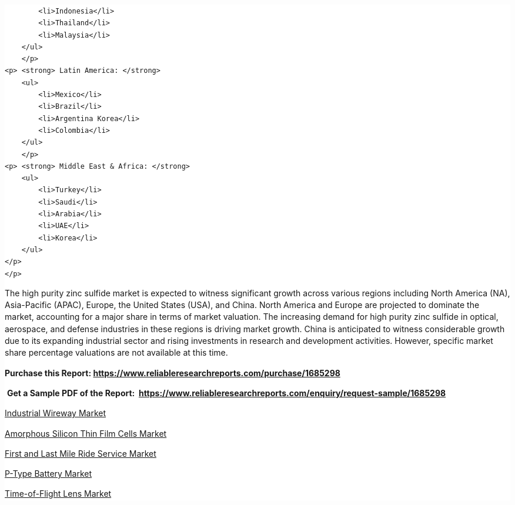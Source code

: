             <li>Indonesia</li>
            <li>Thailand</li>
            <li>Malaysia</li>
        </ul>
        </p> 
    <p> <strong> Latin America: </strong>
        <ul>
            <li>Mexico</li>
            <li>Brazil</li>
            <li>Argentina Korea</li>
            <li>Colombia</li>
        </ul>
        </p> 
    <p> <strong> Middle East & Africa: </strong>
        <ul>
            <li>Turkey</li>
            <li>Saudi</li>
            <li>Arabia</li>
            <li>UAE</li>
            <li>Korea</li>
        </ul>
    </p>
    </p>
<p><p>The high purity zinc sulfide market is expected to witness significant growth across various regions including North America (NA), Asia-Pacific (APAC), Europe, the United States (USA), and China. North America and Europe are projected to dominate the market, accounting for a major share in terms of market valuation. The increasing demand for high purity zinc sulfide in optical, aerospace, and defense industries in these regions is driving market growth. China is anticipated to witness considerable growth due to its expanding industrial sector and rising investments in research and development activities. However, specific market share percentage valuations are not available at this time.</p></p>
<p><strong>Purchase this Report: <a href="https://www.reliableresearchreports.com/purchase/1685298">https://www.reliableresearchreports.com/purchase/1685298</a></strong></p>
<p>&nbsp;<strong>Get a Sample PDF of the Report:&nbsp;&nbsp;<a href="https://www.reliableresearchreports.com/enquiry/request-sample/1685298">https://www.reliableresearchreports.com/enquiry/request-sample/1685298</a></strong></p>
<p><strong></strong></p>
<p><p><a href="https://medium.com/@maxinefeest1904/decoding-industrial-wireway-market-metrics-market-share-trends-and-growth-patterns-9045ebcf09d9">Industrial Wireway Market</a></p><p><a href="https://www.linkedin.com/pulse/amorphous-silicon-thin-film-cells-market-research-report/">Amorphous Silicon Thin Film Cells Market</a></p><p><a href="https://medium.com/@cullenblick/first-and-last-mile-ride-service-market-competitive-analysis-market-trends-and-forecast-to-2030-a63c4f0ffb7f">First and Last Mile Ride Service Market</a></p><p><a href="https://www.linkedin.com/pulse/decoding-p-type-battery-market-deep-dive-latest-trends-segmentation/">P-Type Battery Market</a></p><p><a href="https://www.linkedin.com/pulse/time-of-flight-lens-market-research-report-provides/">Time-of-Flight Lens Market</a></p></p>